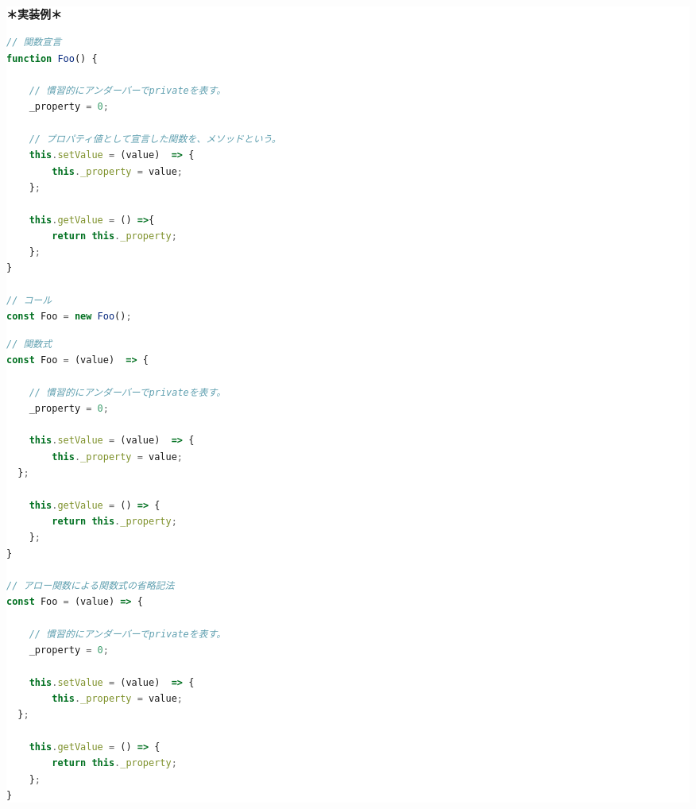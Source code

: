 **＊実装例＊**

```javascript
// 関数宣言
function Foo() {
    
    // 慣習的にアンダーバーでprivateを表す。
    _property = 0;

    // プロパティ値として宣言した関数を、メソッドという。
    this.setValue = (value)  => {
        this._property = value;
    };   
  
    this.getValue = () =>{
        return this._property;
    };
}

// コール
const Foo = new Foo();
```

```javascript
// 関数式
const Foo = (value)  => {
    
    // 慣習的にアンダーバーでprivateを表す。
    _property = 0;
  
    this.setValue = (value)  => {
        this._property = value;
  };
  
    this.getValue = () => {
        return this._property;
    };
}

// アロー関数による関数式の省略記法
const Foo = (value) => {
    
    // 慣習的にアンダーバーでprivateを表す。
    _property = 0;
  
    this.setValue = (value)  => {
        this._property = value;
  };
  
    this.getValue = () => {
        return this._property;
    };
}
```

